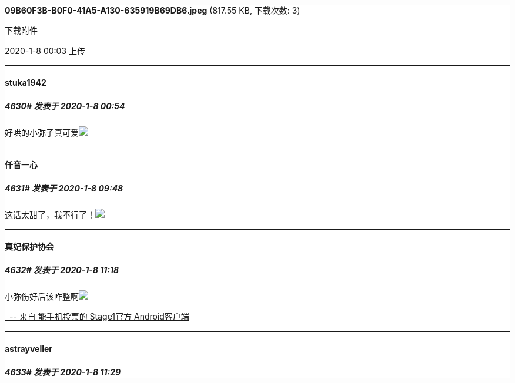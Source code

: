 <strong>09B60F3B-B0F0-41A5-A130-635919B69DB6.jpeg</strong> (817.55 KB, 下载次数: 3)

下载附件

2020-1-8 00:03 上传












-----

####  stuka1942  
##### 4630#       发表于 2020-1-8 00:54




好哄的小弥子真可爱<img src="https://static.saraba1st.com/image/smiley/face2017/033.png" referrerpolicy="no-referrer">







-----

####  仟音一心  
##### 4631#       发表于 2020-1-8 09:48




这话太甜了，我不行了！<img src="https://static.saraba1st.com/image/smiley/face2017/081.png" referrerpolicy="no-referrer">







-----

####  真妃保护协会  
##### 4632#       发表于 2020-1-8 11:18




小弥伤好后该咋整啊<img src="https://static.saraba1st.com/image/smiley/face2017/119.png" referrerpolicy="no-referrer">

[  -- 来自 能手机投票的 Stage1官方 Android客户端](https://www.coolapk.com/apk/140634)







-----

####  astrayveller  
##### 4633#       发表于 2020-1-8 11:29
